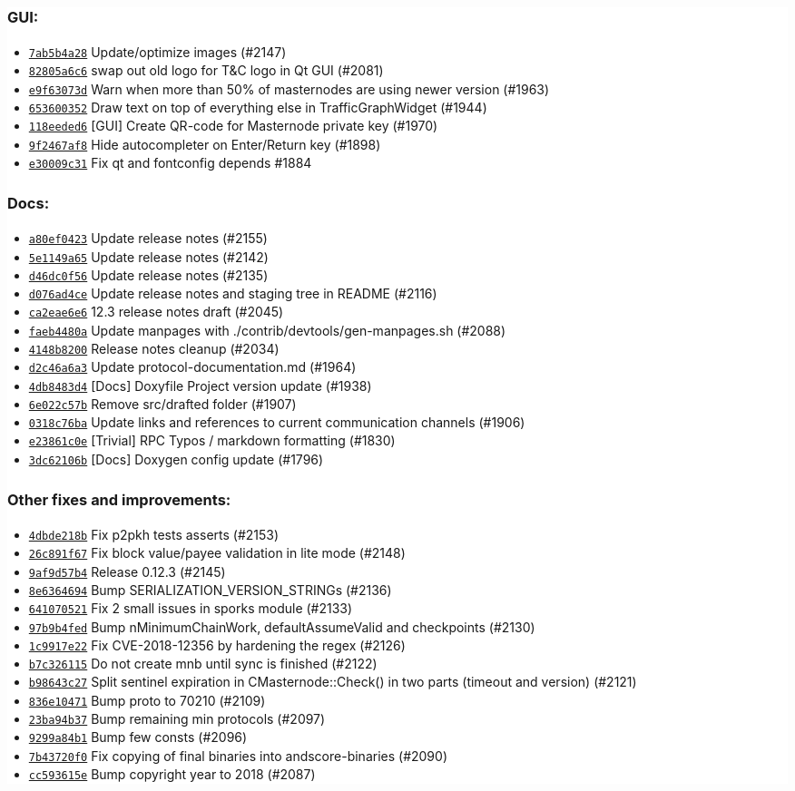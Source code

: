 ### GUI:
- [`7ab5b4a28`](https://github.com/andspay/ands/commit/7ab5b4a28) Update/optimize images (#2147)
- [`82805a6c6`](https://github.com/andspay/ands/commit/82805a6c6) swap out old logo for T&C logo in Qt GUI (#2081)
- [`e9f63073d`](https://github.com/andspay/ands/commit/e9f63073d) Warn when more than 50% of masternodes are using newer version (#1963)
- [`653600352`](https://github.com/andspay/ands/commit/653600352) Draw text on top of everything else in TrafficGraphWidget (#1944)
- [`118eeded6`](https://github.com/andspay/ands/commit/118eeded6) [GUI] Create QR-code for Masternode private key (#1970)
- [`9f2467af8`](https://github.com/andspay/ands/commit/9f2467af8) Hide autocompleter on Enter/Return key (#1898)
- [`e30009c31`](https://github.com/andspay/ands/commit/e30009c31) Fix qt and fontconfig depends #1884

### Docs:
- [`a80ef0423`](https://github.com/andspay/ands/commit/a80ef0423) Update release notes (#2155)
- [`5e1149a65`](https://github.com/andspay/ands/commit/5e1149a65) Update release notes (#2142)
- [`d46dc0f56`](https://github.com/andspay/ands/commit/d46dc0f56) Update release notes (#2135)
- [`d076ad4ce`](https://github.com/andspay/ands/commit/d076ad4ce) Update release notes and staging tree in README (#2116)
- [`ca2eae6e6`](https://github.com/andspay/ands/commit/ca2eae6e6) 12.3 release notes draft (#2045)
- [`faeb4480a`](https://github.com/andspay/ands/commit/faeb4480a) Update manpages with ./contrib/devtools/gen-manpages.sh (#2088)
- [`4148b8200`](https://github.com/andspay/ands/commit/4148b8200) Release notes cleanup (#2034)
- [`d2c46a6a3`](https://github.com/andspay/ands/commit/d2c46a6a3) Update protocol-documentation.md (#1964)
- [`4db8483d4`](https://github.com/andspay/ands/commit/4db8483d4) [Docs] Doxyfile Project version update (#1938)
- [`6e022c57b`](https://github.com/andspay/ands/commit/6e022c57b) Remove src/drafted folder (#1907)
- [`0318c76ba`](https://github.com/andspay/ands/commit/0318c76ba) Update links and references to current communication channels (#1906)
- [`e23861c0e`](https://github.com/andspay/ands/commit/e23861c0e) [Trivial] RPC Typos / markdown formatting (#1830)
- [`3dc62106b`](https://github.com/andspay/ands/commit/3dc62106b) [Docs] Doxygen config update (#1796)

### Other fixes and improvements:
- [`4dbde218b`](https://github.com/andspay/ands/commit/4dbde218b) Fix p2pkh tests asserts (#2153)
- [`26c891f67`](https://github.com/andspay/ands/commit/26c891f67) Fix block value/payee validation in lite mode (#2148)
- [`9af9d57b4`](https://github.com/andspay/ands/commit/9af9d57b4) Release 0.12.3 (#2145)
- [`8e6364694`](https://github.com/andspay/ands/commit/8e6364694) Bump SERIALIZATION_VERSION_STRINGs (#2136)
- [`641070521`](https://github.com/andspay/ands/commit/641070521) Fix 2 small issues in sporks module (#2133)
- [`97b9b4fed`](https://github.com/andspay/ands/commit/97b9b4fed) Bump nMinimumChainWork, defaultAssumeValid and checkpoints (#2130)
- [`1c9917e22`](https://github.com/andspay/ands/commit/1c9917e22) Fix CVE-2018-12356 by hardening the regex (#2126)
- [`b7c326115`](https://github.com/andspay/ands/commit/b7c326115) Do not create mnb until sync is finished (#2122)
- [`b98643c27`](https://github.com/andspay/ands/commit/b98643c27) Split sentinel expiration in CMasternode::Check() in two parts (timeout and version) (#2121)
- [`836e10471`](https://github.com/andspay/ands/commit/836e10471) Bump proto to 70210 (#2109)
- [`23ba94b37`](https://github.com/andspay/ands/commit/23ba94b37) Bump remaining min protocols (#2097)
- [`9299a84b1`](https://github.com/andspay/ands/commit/9299a84b1) Bump few consts (#2096)
- [`7b43720f0`](https://github.com/andspay/ands/commit/7b43720f0) Fix copying of final binaries into andscore-binaries (#2090)
- [`cc593615e`](https://github.com/andspay/ands/commit/cc593615e) Bump copyright year to 2018 (#2087)